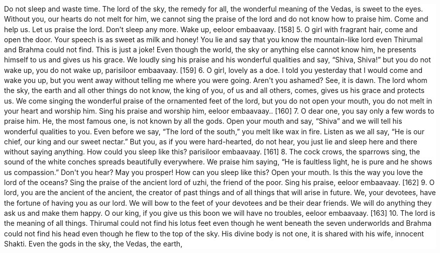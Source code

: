 Do not sleep and waste time.
The lord of the sky, the remedy for all,
the wonderful meaning of the Vedas,
is sweet to the eyes.
Without you, our hearts do not melt for him,
we cannot sing the praise of the lord
and do not know how to praise him.
Come and help us. Let us praise the lord.
Don’t sleep any more. Wake up, eeloor embaavaay. [158]
5. O girl with fragrant hair,
come and open the door.
Your speech is as sweet as milk and honey! You lie and say that you know the mountain-like lord
even Thirumal and Brahma could not find.
This is just a joke!
Even though the world, the sky or anything else cannot know him,
he presents himself to us and gives us his grace.
We loudly sing his praise and his wonderful qualities and say, “Shiva, Shiva!”
but you do not wake up, you do not wake up,
parisiloor embaavaay. [159]
6. O girl, lovely as a doe. I told you yesterday
that I would come and wake you up,
but you went away without telling me where you were going.
Aren't you ashamed? See, it is dawn.
The lord whom the sky, the earth and all other things do not know,
the king of you, of us and all others,
comes, gives us his grace and protects us.
We come singing the wonderful praise of the ornamented feet of the lord,
but you do not open your mouth,
you do not melt in your heart and worship him. Sing his praise and worship him, eeloor embaavaay.. [160]
7. O dear one, you say only a few words to praise him.
He, the most famous one, is not known by all the gods.
Open your mouth and say, “Shiva”
and we will tell his wonderful qualities to you.
Even before we say, “The lord of the south,”
you melt like wax in fire. Listen as we all say,
“He is our chief, our king and our sweet nectar.”
But you, as if you were hard-hearted, do not hear,
you just lie and sleep here and there without saying anything.
How could you sleep like this? parisiloor embaavaay. [161]
8. The cock crows, the sparrows sing, the sound of the white conches spreads beautifully everywhere.
We praise him saying,
“He is faultless light, he is pure and he shows us compassion.”
Don't you hear? May you prosper!
How can you sleep like this? Open your mouth.
Is this the way you love the lord of the oceans?
Sing the praise of the ancient lord of uzhi, the friend of the poor.
Sing his praise, eeloor embaavaay. [162]
9. O lord, you are the ancient of the ancient,
the creator of past things
and of all things that will arise in future.
We, your devotees, have the fortune of having you as our lord.
We will bow to the feet of your devotees and be their dear friends.
We will do anything they ask us and make them happy. O our king, if you give us this boon we will have no troubles,
eeloor embaavaay. [163]
10. The lord is the meaning of all things.
Thirumal could not find his lotus feet
even though he went beneath the seven underworlds
and Brahma could not find his head
even though he flew to the top of the sky.
His divine body is not one, it is shared with his wife, innocent Shakti.
Even the gods in the sky, the Vedas, the earth,